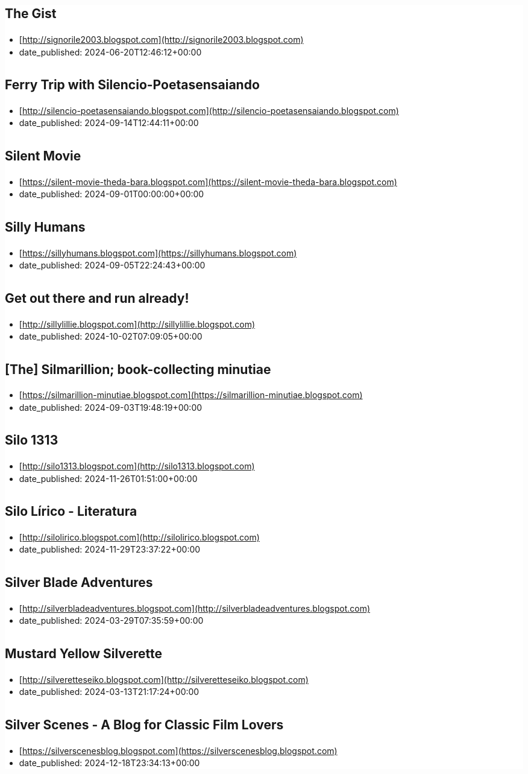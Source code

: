  ## The Gist
 - [http://signorile2003.blogspot.com](http://signorile2003.blogspot.com)
 - date_published: 2024-06-20T12:46:12+00:00

 ## Ferry Trip with Silencio-Poetasensaiando
 - [http://silencio-poetasensaiando.blogspot.com](http://silencio-poetasensaiando.blogspot.com)
 - date_published: 2024-09-14T12:44:11+00:00

 ## Silent Movie
 - [https://silent-movie-theda-bara.blogspot.com](https://silent-movie-theda-bara.blogspot.com)
 - date_published: 2024-09-01T00:00:00+00:00

 ## Silly Humans
 - [https://sillyhumans.blogspot.com](https://sillyhumans.blogspot.com)
 - date_published: 2024-09-05T22:24:43+00:00

 ## Get out there and run already!
 - [http://sillylillie.blogspot.com](http://sillylillie.blogspot.com)
 - date_published: 2024-10-02T07:09:05+00:00

 ## [The] Silmarillion; book-collecting minutiae
 - [https://silmarillion-minutiae.blogspot.com](https://silmarillion-minutiae.blogspot.com)
 - date_published: 2024-09-03T19:48:19+00:00

 ## Silo 1313
 - [http://silo1313.blogspot.com](http://silo1313.blogspot.com)
 - date_published: 2024-11-26T01:51:00+00:00

 ## Silo Lírico - Literatura
 - [http://silolirico.blogspot.com](http://silolirico.blogspot.com)
 - date_published: 2024-11-29T23:37:22+00:00

 ## Silver Blade Adventures
 - [http://silverbladeadventures.blogspot.com](http://silverbladeadventures.blogspot.com)
 - date_published: 2024-03-29T07:35:59+00:00

 ## Mustard Yellow Silverette
 - [http://silveretteseiko.blogspot.com](http://silveretteseiko.blogspot.com)
 - date_published: 2024-03-13T21:17:24+00:00

 ## Silver Scenes - A Blog for Classic Film Lovers
 - [https://silverscenesblog.blogspot.com](https://silverscenesblog.blogspot.com)
 - date_published: 2024-12-18T23:34:13+00:00
